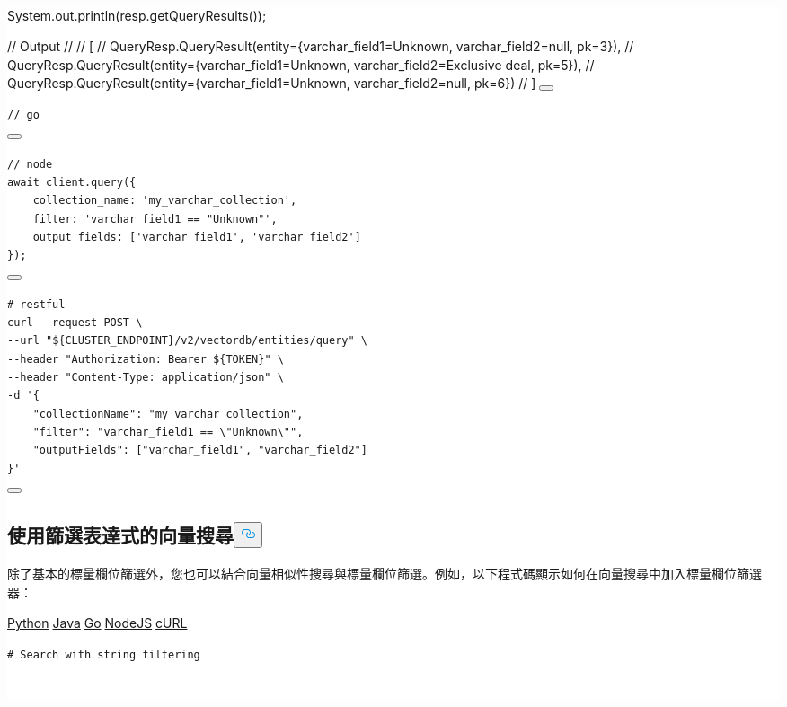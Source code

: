 System.out.println(resp.getQueryResults());

<span class="hljs-comment">// Output</span>
<span class="hljs-comment">// </span>
<span class="hljs-comment">// [</span>
<span class="hljs-comment">//    QueryResp.QueryResult(entity={varchar_field1=Unknown, varchar_field2=null, pk=3}),</span>
<span class="hljs-comment">//    QueryResp.QueryResult(entity={varchar_field1=Unknown, varchar_field2=Exclusive deal, pk=5}),</span>
<span class="hljs-comment">//    QueryResp.QueryResult(entity={varchar_field1=Unknown, varchar_field2=null, pk=6})</span>
<span class="hljs-comment">// ]</span>
<button class="copy-code-btn"></button></code></pre>
<pre><code translate="no" class="language-go"><span class="hljs-comment">// go</span>
<button class="copy-code-btn"></button></code></pre>
<pre><code translate="no" class="language-javascript"><span class="hljs-comment">// node</span>
<span class="hljs-keyword">await</span> client.<span class="hljs-title function_">query</span>({
    <span class="hljs-attr">collection_name</span>: <span class="hljs-string">&#x27;my_varchar_collection&#x27;</span>,
    <span class="hljs-attr">filter</span>: <span class="hljs-string">&#x27;varchar_field1 == &quot;Unknown&quot;&#x27;</span>,
    <span class="hljs-attr">output_fields</span>: [<span class="hljs-string">&#x27;varchar_field1&#x27;</span>, <span class="hljs-string">&#x27;varchar_field2&#x27;</span>]
});
<button class="copy-code-btn"></button></code></pre>
<pre><code translate="no" class="language-bash"><span class="hljs-comment"># restful</span>
curl --request POST \
--url <span class="hljs-string">&quot;<span class="hljs-variable">${CLUSTER_ENDPOINT}</span>/v2/vectordb/entities/query&quot;</span> \
--header <span class="hljs-string">&quot;Authorization: Bearer <span class="hljs-variable">${TOKEN}</span>&quot;</span> \
--header <span class="hljs-string">&quot;Content-Type: application/json&quot;</span> \
-d <span class="hljs-string">&#x27;{
    &quot;collectionName&quot;: &quot;my_varchar_collection&quot;,
    &quot;filter&quot;: &quot;varchar_field1 == \&quot;Unknown\&quot;&quot;,
    &quot;outputFields&quot;: [&quot;varchar_field1&quot;, &quot;varchar_field2&quot;]
}&#x27;</span>
<button class="copy-code-btn"></button></code></pre>
<h2 id="Vector-search-with-filter-expressions" class="common-anchor-header">使用篩選表達式的向量搜尋<button data-href="#Vector-search-with-filter-expressions" class="anchor-icon" translate="no">
      <svg translate="no"
        aria-hidden="true"
        focusable="false"
        height="20"
        version="1.1"
        viewBox="0 0 16 16"
        width="16"
      >
        <path
          fill="#0092E4"
          fill-rule="evenodd"
          d="M4 9h1v1H4c-1.5 0-3-1.69-3-3.5S2.55 3 4 3h4c1.45 0 3 1.69 3 3.5 0 1.41-.91 2.72-2 3.25V8.59c.58-.45 1-1.27 1-2.09C10 5.22 8.98 4 8 4H4c-.98 0-2 1.22-2 2.5S3 9 4 9zm9-3h-1v1h1c1 0 2 1.22 2 2.5S13.98 12 13 12H9c-.98 0-2-1.22-2-2.5 0-.83.42-1.64 1-2.09V6.25c-1.09.53-2 1.84-2 3.25C6 11.31 7.55 13 9 13h4c1.45 0 3-1.69 3-3.5S14.5 6 13 6z"
        ></path>
      </svg>
    </button></h2><p>除了基本的標量欄位篩選外，您也可以結合向量相似性搜尋與標量欄位篩選。例如，以下程式碼顯示如何在向量搜尋中加入標量欄位篩選器：</p>
<div class="multipleCode">
   <a href="#python">Python</a> <a href="#java">Java</a> <a href="#go">Go</a> <a href="#javascript">NodeJS</a> <a href="#bash">cURL</a></div>
<pre><code translate="no" class="language-python"><span class="hljs-comment"># Search with string filtering</span>
